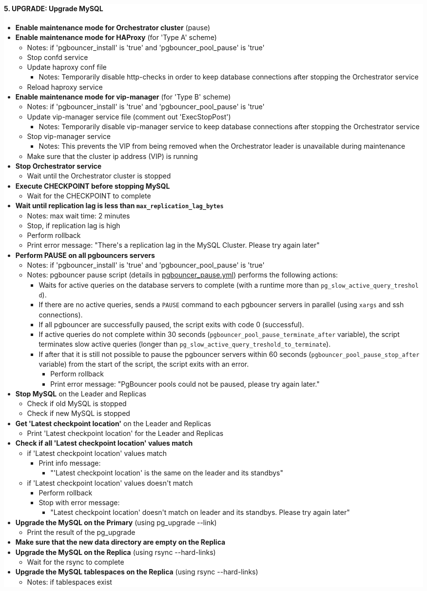 #### 5. UPGRADE: Upgrade MySQL
- **Enable maintenance mode for Orchestrator cluster** (pause)
- **Enable maintenance mode for HAProxy** (for 'Type A' scheme)
  - Notes: if 'pgbouncer_install' is 'true' and 'pgbouncer_pool_pause' is 'true'
  - Stop confd service
  - Update haproxy conf file
    - Notes: Temporarily disable http-checks in order to keep database connections after stopping the Orchestrator service
  - Reload haproxy service
- **Enable maintenance mode for vip-manager** (for 'Type B' scheme)
  - Notes: if 'pgbouncer_install' is 'true' and 'pgbouncer_pool_pause' is 'true'
  - Update vip-manager service file (comment out 'ExecStopPost')
    - Notes: Temporarily disable vip-manager service to keep database connections after stopping the Orchestrator service
  - Stop vip-manager service
    - Notes: This prevents the VIP from being removed when the Orchestrator leader is unavailable during maintenance
  - Make sure that the cluster ip address (VIP) is running
- **Stop Orchestrator service**
  - Wait until the Orchestrator cluster is stopped
- **Execute CHECKPOINT before stopping MySQL**
  - Wait for the CHECKPOINT to complete
- **Wait until replication lag is less than `max_replication_lag_bytes`**
  - Notes: max wait time: 2 minutes
  - Stop, if replication lag is high
  - Perform rollback
  - Print error message: "There's a replication lag in the MySQL Cluster. Please try again later"
- **Perform PAUSE on all pgbouncers servers**
  - Notes: if 'pgbouncer_install' is 'true' and 'pgbouncer_pool_pause' is 'true'
  - Notes: pgbouncer pause script (details in [pgbouncer_pause.yml](tasks/pgbouncer_pause.yml)) performs the following actions:
    - Waits for active queries on the database servers to complete (with a runtime more than `pg_slow_active_query_treshold`).
    - If there are no active queries, sends a `PAUSE` command to each pgbouncer servers in parallel (using `xargs` and ssh connections).
    - If all pgbouncer are successfully paused, the script exits with code 0 (successful).
    - If active queries do not complete within 30 seconds (`pgbouncer_pool_pause_terminate_after` variable), the script terminates slow active queries (longer than `pg_slow_active_query_treshold_to_terminate`).
    - If after that it is still not possible to pause the pgbouncer servers within 60 seconds (`pgbouncer_pool_pause_stop_after` variable) from the start of the script, the script exits with an error.
      - Perform rollback
      - Print error message: "PgBouncer pools could not be paused, please try again later."
- **Stop MySQL** on the Leader and Replicas
  - Check if old MySQL is stopped
  - Check if new MySQL is stopped
- **Get 'Latest checkpoint location'** on the Leader and Replicas
  - Print 'Latest checkpoint location' for the Leader and Replicas
- **Check if all 'Latest checkpoint location' values match**
  - if 'Latest checkpoint location' values match
    - Print info message:
      - "'Latest checkpoint location' is the same on the leader and its standbys"
  - if 'Latest checkpoint location' values doesn't match
    - Perform rollback
    - Stop with error message:
      - "Latest checkpoint location' doesn't match on leader and its standbys. Please try again later"
- **Upgrade the MySQL on the Primary** (using pg_upgrade --link)
  - Print the result of the pg_upgrade
- **Make sure that the new data directory are empty on the Replica**
- **Upgrade the MySQL on the Replica** (using rsync --hard-links)
  - Wait for the rsync to complete
- **Upgrade the MySQL tablespaces on the Replica** (using rsync --hard-links)
  - Notes: if tablespaces exist